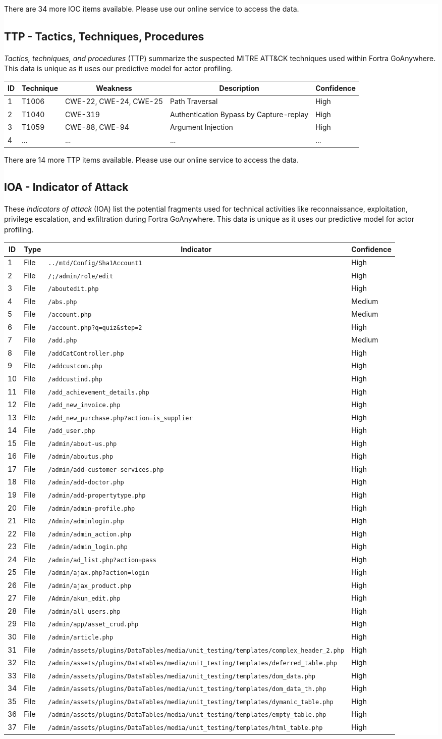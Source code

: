 There are 34 more IOC items available. Please use our online service to access the data.

## TTP - Tactics, Techniques, Procedures

_Tactics, techniques, and procedures_ (TTP) summarize the suspected MITRE ATT&CK techniques used within Fortra GoAnywhere. This data is unique as it uses our predictive model for actor profiling.

ID | Technique | Weakness | Description | Confidence
-- | --------- | -------- | ----------- | ----------
1 | T1006 | CWE-22, CWE-24, CWE-25 | Path Traversal | High
2 | T1040 | CWE-319 | Authentication Bypass by Capture-replay | High
3 | T1059 | CWE-88, CWE-94 | Argument Injection | High
4 | ... | ... | ... | ...

There are 14 more TTP items available. Please use our online service to access the data.

## IOA - Indicator of Attack

These _indicators of attack_ (IOA) list the potential fragments used for technical activities like reconnaissance, exploitation, privilege escalation, and exfiltration during Fortra GoAnywhere. This data is unique as it uses our predictive model for actor profiling.

ID | Type | Indicator | Confidence
-- | ---- | --------- | ----------
1 | File | `../mtd/Config/Sha1Account1` | High
2 | File | `/;/admin/role/edit` | High
3 | File | `/aboutedit.php` | High
4 | File | `/abs.php` | Medium
5 | File | `/account.php` | Medium
6 | File | `/account.php?q=quiz&step=2` | High
7 | File | `/add.php` | Medium
8 | File | `/addCatController.php` | High
9 | File | `/addcustcom.php` | High
10 | File | `/addcustind.php` | High
11 | File | `/add_achievement_details.php` | High
12 | File | `/add_new_invoice.php` | High
13 | File | `/add_new_purchase.php?action=is_supplier` | High
14 | File | `/add_user.php` | High
15 | File | `/admin/about-us.php` | High
16 | File | `/admin/aboutus.php` | High
17 | File | `/admin/add-customer-services.php` | High
18 | File | `/admin/add-doctor.php` | High
19 | File | `/admin/add-propertytype.php` | High
20 | File | `/admin/admin-profile.php` | High
21 | File | `/Admin/adminlogin.php` | High
22 | File | `/admin/admin_action.php` | High
23 | File | `/admin/admin_login.php` | High
24 | File | `/admin/ad_list.php?action=pass` | High
25 | File | `/admin/ajax.php?action=login` | High
26 | File | `/admin/ajax_product.php` | High
27 | File | `/Admin/akun_edit.php` | High
28 | File | `/admin/all_users.php` | High
29 | File | `/admin/app/asset_crud.php` | High
30 | File | `/admin/article.php` | High
31 | File | `/admin/assets/plugins/DataTables/media/unit_testing/templates/complex_header_2.php` | High
32 | File | `/admin/assets/plugins/DataTables/media/unit_testing/templates/deferred_table.php` | High
33 | File | `/admin/assets/plugins/DataTables/media/unit_testing/templates/dom_data.php` | High
34 | File | `/admin/assets/plugins/DataTables/media/unit_testing/templates/dom_data_th.php` | High
35 | File | `/admin/assets/plugins/DataTables/media/unit_testing/templates/dymanic_table.php` | High
36 | File | `/admin/assets/plugins/DataTables/media/unit_testing/templates/empty_table.php` | High
37 | File | `/admin/assets/plugins/DataTables/media/unit_testing/templates/html_table.php` | High